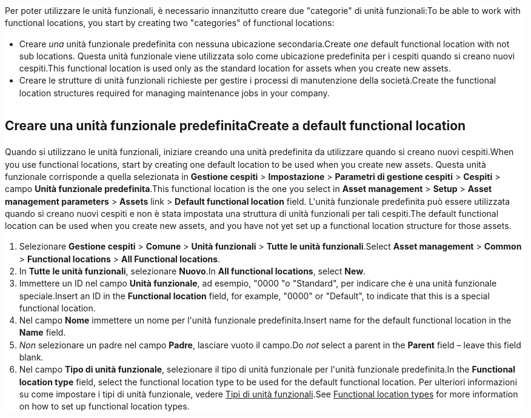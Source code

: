 <span data-ttu-id="095c8-108">Per poter utilizzare le unità funzionali, è necessario innanzitutto creare due "categorie" di unità funzionali:</span><span class="sxs-lookup"><span data-stu-id="095c8-108">To be able to work with functional locations, you start by creating two "categories" of functional locations:</span></span>

- <span data-ttu-id="095c8-109">Creare *una* unità funzionale predefinita con nessuna ubicazione secondaria.</span><span class="sxs-lookup"><span data-stu-id="095c8-109">Create *one* default functional location with not sub locations.</span></span> <span data-ttu-id="095c8-110">Questa unità funzionale viene utilizzata solo come ubicazione predefinita per i cespiti quando si creano nuovi cespiti.</span><span class="sxs-lookup"><span data-stu-id="095c8-110">This functional location is used only as the standard location for assets when you create new assets.</span></span>  
- <span data-ttu-id="095c8-111">Creare le strutture di unità funzionali richieste per gestire i processi di manutenzione della società.</span><span class="sxs-lookup"><span data-stu-id="095c8-111">Create the functional location structures required for managing maintenance jobs in your company.</span></span>

## <a name="create-a-default-functional-location"></a><span data-ttu-id="095c8-112">Creare una unità funzionale predefinita</span><span class="sxs-lookup"><span data-stu-id="095c8-112">Create a default functional location</span></span>

<span data-ttu-id="095c8-113">Quando si utilizzano le unità funzionali, iniziare creando una unità predefinita da utilizzare quando si creano nuovi cespiti.</span><span class="sxs-lookup"><span data-stu-id="095c8-113">When you use functional locations, start by creating one default location to be used when you create new assets.</span></span> <span data-ttu-id="095c8-114">Questa unità funzionale corrisponde a quella selezionata in **Gestione cespiti** > **Impostazione** > **Parametri di gestione cespiti** > **Cespiti** > campo **Unità funzionale predefinita**.</span><span class="sxs-lookup"><span data-stu-id="095c8-114">This functional location is the one you select in **Asset management** > **Setup** > **Asset management parameters** > **Assets** link > **Default functional location** field.</span></span> <span data-ttu-id="095c8-115">L'unità funzionale predefinita può essere utilizzata quando si creano nuovi cespiti e non è stata impostata una struttura di unità funzionali per tali cespiti.</span><span class="sxs-lookup"><span data-stu-id="095c8-115">The default functional location can be used when you create new assets, and you have not yet set up a functional location structure for those assets.</span></span>

1. <span data-ttu-id="095c8-116">Selezionare **Gestione cespiti** > **Comune** > **Unità funzionali** > **Tutte le unità funzionali**.</span><span class="sxs-lookup"><span data-stu-id="095c8-116">Select **Asset management** > **Common** > **Functional locations** > **All Functional locations**.</span></span>  
2. <span data-ttu-id="095c8-117">In **Tutte le unità funzionali**, selezionare **Nuovo**.</span><span class="sxs-lookup"><span data-stu-id="095c8-117">In **All functional locations**, select **New**.</span></span>
3. <span data-ttu-id="095c8-118">Immettere un ID nel campo **Unità funzionale**, ad esempio, "0000 "o "Standard", per indicare che è una unità funzionale speciale.</span><span class="sxs-lookup"><span data-stu-id="095c8-118">Insert an ID in the **Functional location** field, for example, "0000" or "Default", to indicate that this is a special functional location.</span></span>
4. <span data-ttu-id="095c8-119">Nel campo **Nome** immettere un nome per l'unità funzionale predefinita.</span><span class="sxs-lookup"><span data-stu-id="095c8-119">Insert name for the default functional location in the **Name** field.</span></span>
5. <span data-ttu-id="095c8-120">*Non* selezionare un padre nel campo **Padre**, lasciare vuoto il campo.</span><span class="sxs-lookup"><span data-stu-id="095c8-120">Do *not* select a parent in the **Parent** field – leave this field blank.</span></span>
6. <span data-ttu-id="095c8-121">Nel campo **Tipo di unità funzionale**, selezionare il tipo di unità funzionale per l'unità funzionale predefinita.</span><span class="sxs-lookup"><span data-stu-id="095c8-121">In the **Functional location type** field, select the functional location type to be used for the default functional location.</span></span> <span data-ttu-id="095c8-122">Per ulteriori informazioni su come impostare i tipi di unità funzionale, vedere [Tipi di unità funzionali](../setup-for-functional-locations/functional-location-types.md).</span><span class="sxs-lookup"><span data-stu-id="095c8-122">See [Functional location types](../setup-for-functional-locations/functional-location-types.md) for more information on how to set up functional location types.</span></span>
